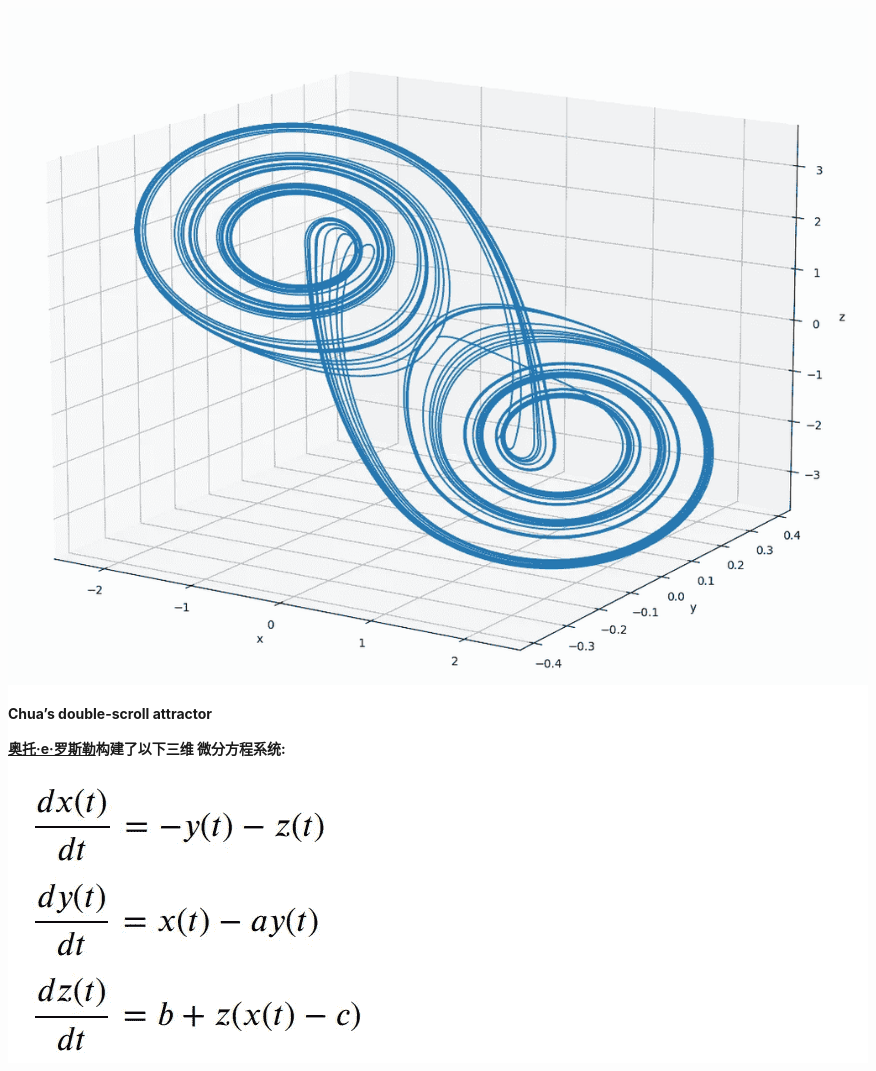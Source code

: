**![](img/072a57c5944b28f58f0e864fe8737c0c.png)**

**Chua’s double-scroll attractor**

**[奥托·e·罗斯勒](https://en.wikipedia.org/wiki/R%C3%B6ssler_attractor)构建了以下三维
微分方程系统:**

**![](img/3ddde1576b33b42662770c0195fe9386.png)**
